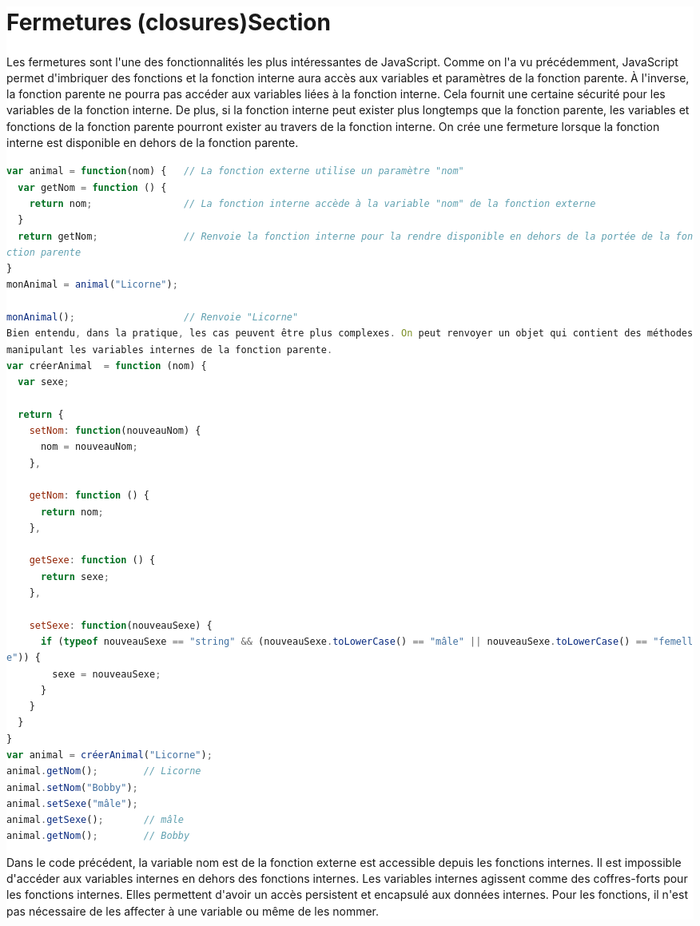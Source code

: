 


# Fermetures (closures)Section

Les fermetures sont l'une des fonctionnalités les plus intéressantes de JavaScript. Comme on l'a vu précédemment, JavaScript permet d'imbriquer des fonctions et la fonction interne aura accès aux variables et paramètres de la fonction parente. À l'inverse, la fonction parente ne pourra pas accéder aux variables liées à la fonction interne. Cela fournit une certaine sécurité pour les variables de la fonction interne. De plus, si la fonction interne peut exister plus longtemps que la fonction parente, les variables et fonctions de la fonction parente pourront exister au travers de la fonction interne. On crée une fermeture lorsque la fonction interne est disponible en dehors de la fonction parente.

``` javascript
var animal = function(nom) {   // La fonction externe utilise un paramètre "nom"
  var getNom = function () {
    return nom;                // La fonction interne accède à la variable "nom" de la fonction externe
  }
  return getNom;               // Renvoie la fonction interne pour la rendre disponible en dehors de la portée de la fonction parente
}
monAnimal = animal("Licorne");
    
monAnimal();                   // Renvoie "Licorne"
Bien entendu, dans la pratique, les cas peuvent être plus complexes. On peut renvoyer un objet qui contient des méthodes manipulant les variables internes de la fonction parente.
var créerAnimal  = function (nom) {
  var sexe;
 
  return {
    setNom: function(nouveauNom) {
      nom = nouveauNom;
    },
    
    getNom: function () {
      return nom;
    },
    
    getSexe: function () {
      return sexe;
    },
    
    setSexe: function(nouveauSexe) {
      if (typeof nouveauSexe == "string" && (nouveauSexe.toLowerCase() == "mâle" || nouveauSexe.toLowerCase() == "femelle")) {
        sexe = nouveauSexe;
      }
    }
  }
}
var animal = créerAnimal("Licorne");
animal.getNom();        // Licorne
animal.setNom("Bobby");
animal.setSexe("mâle");
animal.getSexe();       // mâle
animal.getNom();        // Bobby

```
Dans le code précédent, la variable nom est de la fonction externe est accessible depuis les fonctions internes. Il est impossible d'accéder aux variables internes en dehors des fonctions internes. Les variables internes agissent comme des coffres-forts pour les fonctions internes. Elles permettent d'avoir un accès persistent et encapsulé aux données internes. Pour les fonctions, il n'est pas nécessaire de les affecter à une variable ou même de les nommer.